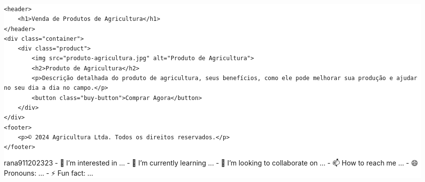     <header>
        <h1>Venda de Produtos de Agricultura</h1>
    </header>
    <div class="container">
        <div class="product">
            <img src="produto-agricultura.jpg" alt="Produto de Agricultura">
            <h2>Produto de Agricultura</h2>
            <p>Descrição detalhada do produto de agricultura, seus benefícios, como ele pode melhorar sua produção e ajudar no seu dia a dia no campo.</p>
            <button class="buy-button">Comprar Agora</button>
        </div>
    </div>
    <footer>
        <p>© 2024 Agricultura Ltda. Todos os direitos reservados.</p>
    </footer>
</body>
</html>rana911202323
- 👀 I’m interested in ...
- 🌱 I’m currently learning ...
- 💞️ I’m looking to collaborate on ...
- 📫 How to reach me ...
- 😄 Pronouns: ...
- ⚡ Fun fact: ...


